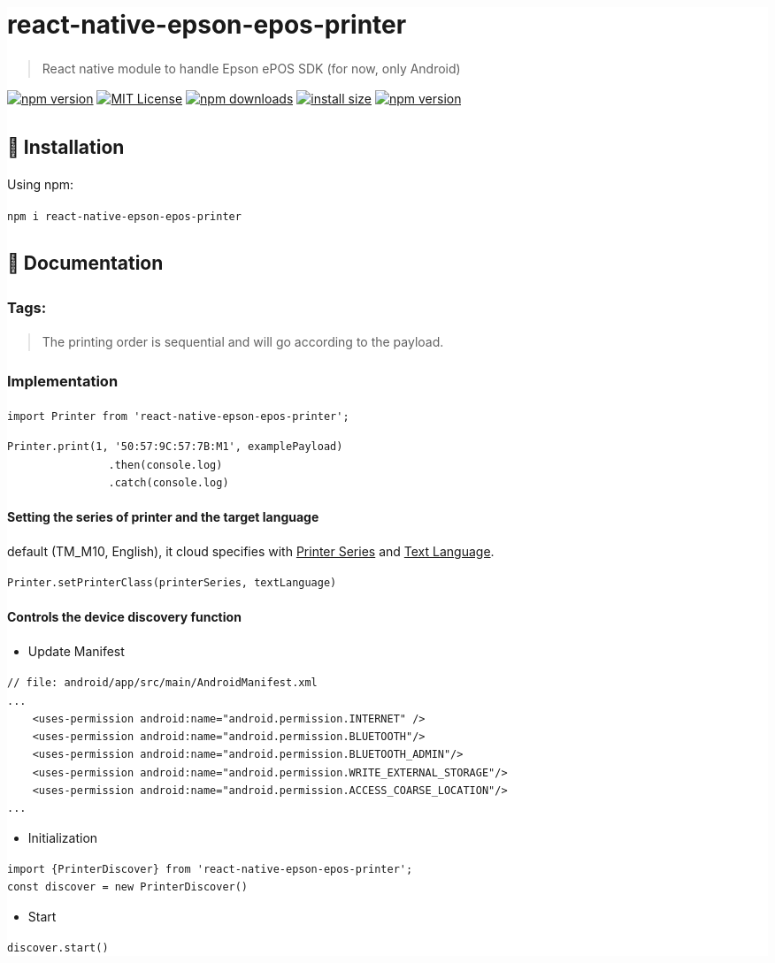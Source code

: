 # react-native-epson-epos-printer
> React native module to handle Epson ePOS SDK (for now, only Android)

[![npm version](https://img.shields.io/npm/v/react-native-epson-epos-printer.svg?style=flat-square)](https://www.npmjs.com/package/react-native-epson-epos-printer)
[![MIT License](https://img.shields.io/badge/license-MIT-blue.svg?style=flat-square)](https://github.com/Celggar/react-native-epson-epos-printer/blob/master/LICENSE)
[![npm downloads](https://img.shields.io/npm/dm/react-native-epson-epos-printer.svg?style=flat-square)](http://npm-stat.com/charts.html?package=react-native-epson-epos-printer)
[![install size](https://packagephobia.com/badge?p=react-native-epson-epos-printer)](https://packagephobia.com/result?p=react-native-epson-epos-printer)
[![npm version](https://img.shields.io/twitter/follow/celggar.svg?label=Follow%20@celggar)](https://twitter.com/intent/follow?screen_name=celggar)

## 🚀 Installation

Using npm:
```sh
npm i react-native-epson-epos-printer
```

## 📖 Documentation
### Tags:
>The printing order is sequential and will go according to the payload.

### Implementation 

```
import Printer from 'react-native-epson-epos-printer';
```

```
Printer.print(1, '50:57:9C:57:7B:M1', examplePayload)
                .then(console.log)
                .catch(console.log)
```

#### Setting the series of printer and the target language
default (TM_M10, English), it cloud specifies with [Printer Series](#printer-series) and [Text Language](#text-language).
```
Printer.setPrinterClass(printerSeries, textLanguage)
```

#### Controls the device discovery function
 - Update Manifest
```
// file: android/app/src/main/AndroidManifest.xml
...
    <uses-permission android:name="android.permission.INTERNET" />
    <uses-permission android:name="android.permission.BLUETOOTH"/>
    <uses-permission android:name="android.permission.BLUETOOTH_ADMIN"/>
    <uses-permission android:name="android.permission.WRITE_EXTERNAL_STORAGE"/>
    <uses-permission android:name="android.permission.ACCESS_COARSE_LOCATION"/>
...
```
 - Initialization 
```
import {PrinterDiscover} from 'react-native-epson-epos-printer';
const discover = new PrinterDiscover()
```
 - Start
```
discover.start()
```